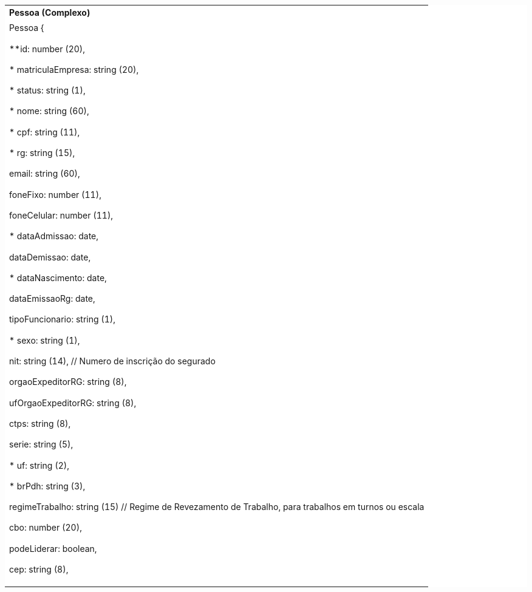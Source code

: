 <table>

<tr>

<td> <b> Pessoa (Complexo) </b> </td>

</tr>

<tr> 

<td> Pessoa {

<p>  **id: number (20), 

<p> * matriculaEmpresa: string (20), 

<p> * status: string (1),  

<p> * nome: string (60), 

<p> * cpf: string (11), 

<p>* rg: string (15), 

<p> email: string (60),

<p> foneFixo: number (11),

<p> foneCelular: number (11), 

<p> * dataAdmissao: date, 
      
<p> dataDemissao: date,
    
<p> * dataNascimento: date, 
    
<p> dataEmissaoRg: date, 
    
<p> tipoFuncionario: string (1),
    
<p> * sexo: string (1),
    
<p>  nit: string (14), // Numero de inscrição do segurado
    
<p> orgaoExpeditorRG: string (8), 

<p> ufOrgaoExpeditorRG: string (8),

<p> ctps: string (8),

<p> serie: string (5),

<p> * uf: string (2), 

<p> * brPdh: string (3),

<p> regimeTrabalho: string (15) // Regime de Revezamento de Trabalho, para trabalhos em turnos ou escala

<p> cbo: number (20),

<p> podeLiderar: boolean,

<p> cep: string (8),
